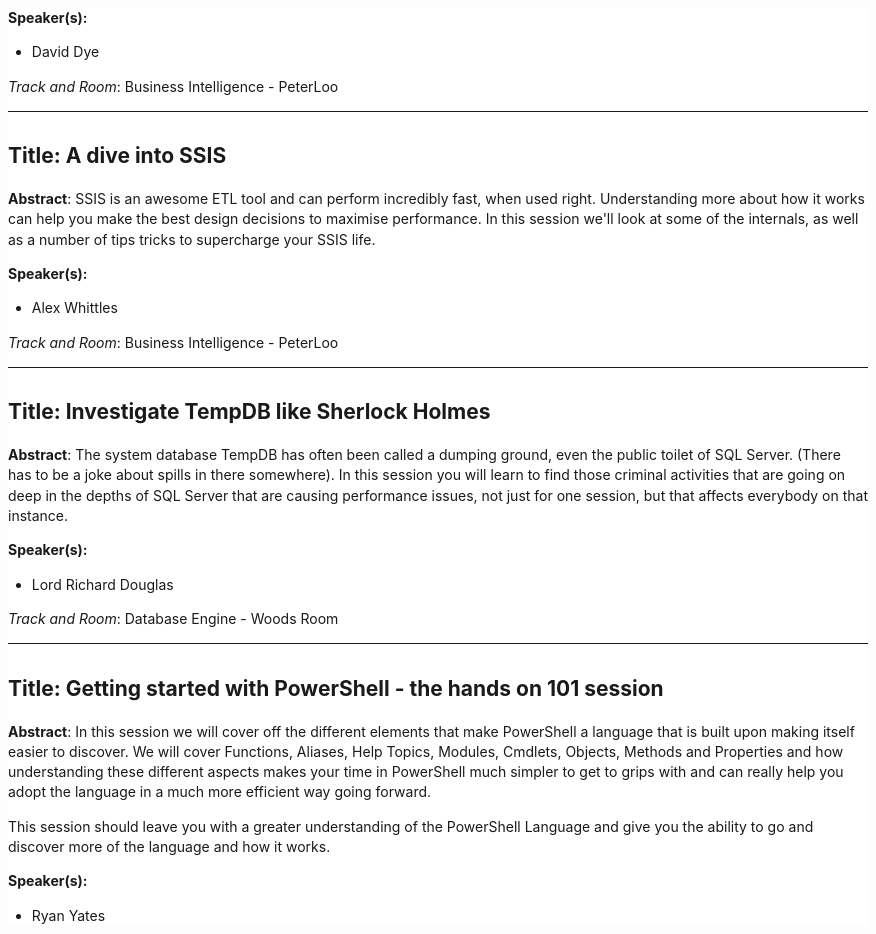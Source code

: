  
**Speaker(s):**
- David Dye
 
*Track and Room*: Business Intelligence - PeterLoo
 
----------------------------------------------------------------------------------- 
 
 
## Title: A dive into SSIS
 
**Abstract**:
SSIS is an awesome ETL tool and can perform incredibly fast, when used right. Understanding more about how it works can help you make the best design decisions to maximise performance. In this session we'll look at some of the internals, as well as a number of tips  tricks to supercharge your SSIS life.
 
**Speaker(s):**
- Alex Whittles
 
*Track and Room*: Business Intelligence - PeterLoo
 
----------------------------------------------------------------------------------- 
 
 
## Title: Investigate TempDB like Sherlock Holmes
 
**Abstract**:
The system database TempDB has often been called a dumping ground, even the public toilet of SQL Server. (There has to be a joke about spills in there somewhere). In this session you will learn to find those criminal activities that are going on deep in the depths of SQL Server that are causing performance issues, not just for one session, but that affects everybody on that instance.
 
**Speaker(s):**
- Lord Richard Douglas
 
*Track and Room*: Database Engine - Woods Room
 
----------------------------------------------------------------------------------- 
 
 
## Title: Getting started with PowerShell - the hands on 101 session
 
**Abstract**:
In this session we will cover off the different elements that make PowerShell a language that is built upon making itself easier to discover.
We will cover Functions, Aliases, Help Topics, Modules, Cmdlets, Objects, Methods and Properties and how understanding these different aspects makes your time in PowerShell much simpler to get to grips with and can really help you adopt the language in a much more efficient way going forward.

This session should leave you with a greater understanding of the PowerShell Language and give you the ability to go and discover more of the language and how it works.
 
**Speaker(s):**
- Ryan Yates
 